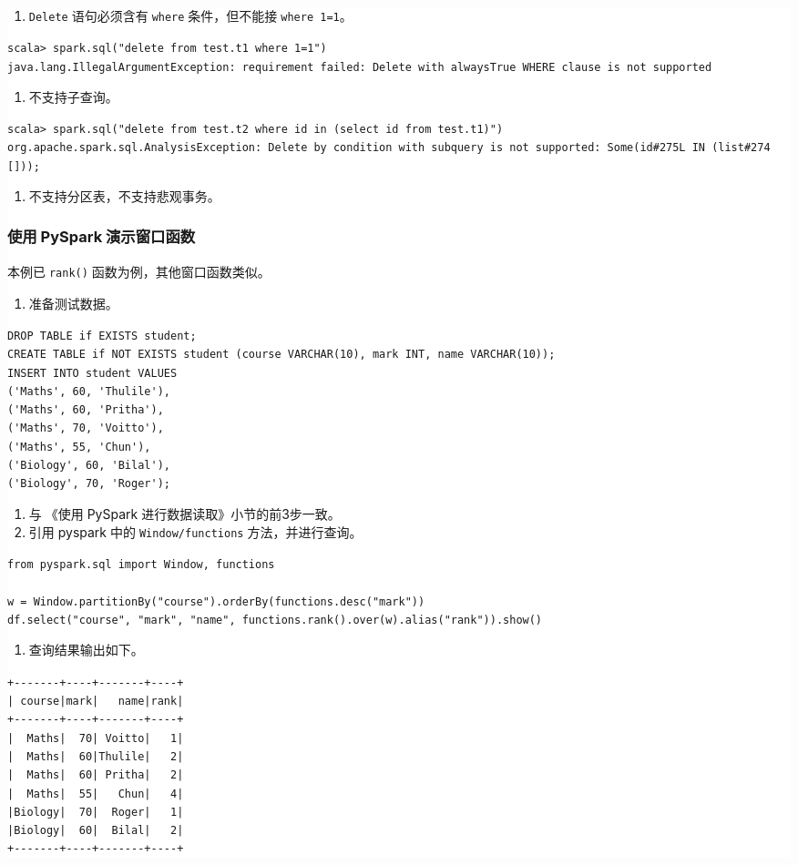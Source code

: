 1. `Delete` 语句必须含有 `where` 条件，但不能接 `where 1=1`。

```
scala> spark.sql("delete from test.t1 where 1=1")
java.lang.IllegalArgumentException: requirement failed: Delete with alwaysTrue WHERE clause is not supported
```

1. 不支持子查询。

```
scala> spark.sql("delete from test.t2 where id in (select id from test.t1)")
org.apache.spark.sql.AnalysisException: Delete by condition with subquery is not supported: Some(id#275L IN (list#274 []));
```

1. 不支持分区表，不支持悲观事务。

### 使用 PySpark 演示窗口函数

本例已 `rank()` 函数为例，其他窗口函数类似。

1. 准备测试数据。

```
DROP TABLE if EXISTS student;
CREATE TABLE if NOT EXISTS student (course VARCHAR(10), mark INT, name VARCHAR(10));
INSERT INTO student VALUES
('Maths', 60, 'Thulile'),
('Maths', 60, 'Pritha'),
('Maths', 70, 'Voitto'),
('Maths', 55, 'Chun'),
('Biology', 60, 'Bilal'),
('Biology', 70, 'Roger');
```

1. 与 《使用 PySpark 进行数据读取》小节的前3步一致。
2. 引用 pyspark 中的 `Window/functions` 方法，并进行查询。

```
from pyspark.sql import Window, functions

w = Window.partitionBy("course").orderBy(functions.desc("mark"))
df.select("course", "mark", "name", functions.rank().over(w).alias("rank")).show()
```

1. 查询结果输出如下。

```
+-------+----+-------+----+
| course|mark|   name|rank|
+-------+----+-------+----+
|  Maths|  70| Voitto|   1|
|  Maths|  60|Thulile|   2|
|  Maths|  60| Pritha|   2|
|  Maths|  55|   Chun|   4|
|Biology|  70|  Roger|   1|
|Biology|  60|  Bilal|   2|
+-------+----+-------+----+
```
